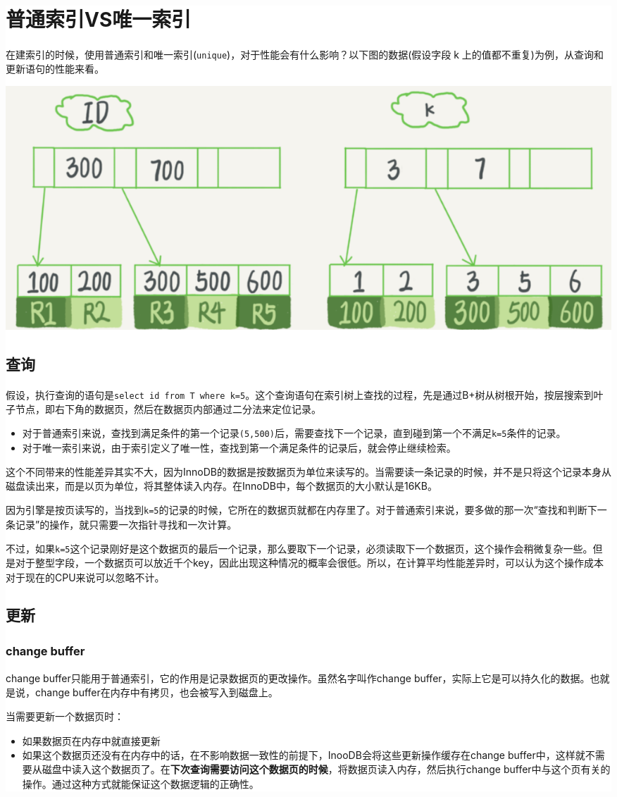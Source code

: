 # 普通索引VS唯一索引

在建索引的时候，使用普通索引和唯一索引\(`unique`\)，对于性能会有什么影响？以下图的数据\(假设字段 k 上的值都不重复\)为例，从查询和更新语句的性能来看。

![1587112580424](pu-tong-suo-yin-vs-wei-yi-suo-yin.assets/1587112580424.png)

## 查询

假设，执行查询的语句是`select id from T where k=5`。这个查询语句在索引树上查找的过程，先是通过B+树从树根开始，按层搜索到叶子节点，即右下角的数据页，然后在数据页内部通过二分法来定位记录。

* 对于普通索引来说，查找到满足条件的第一个记录`(5,500)`后，需要查找下一个记录，直到碰到第一个不满足`k=5`条件的记录。
* 对于唯一索引来说，由于索引定义了唯一性，查找到第一个满足条件的记录后，就会停止继续检索。

这个不同带来的性能差异其实不大，因为InnoDB的数据是按数据页为单位来读写的。当需要读一条记录的时候，并不是只将这个记录本身从磁盘读出来，而是以页为单位，将其整体读入内存。在InnoDB中，每个数据页的大小默认是16KB。

因为引擎是按页读写的，当找到`k=5`的记录的时候，它所在的数据页就都在内存里了。对于普通索引来说，要多做的那一次“查找和判断下一条记录”的操作，就只需要一次指针寻找和一次计算。

不过，如果`k=5`这个记录刚好是这个数据页的最后一个记录，那么要取下一个记录，必须读取下一个数据页，这个操作会稍微复杂一些。但是对于整型字段，一个数据页可以放近千个key，因此出现这种情况的概率会很低。所以，在计算平均性能差异时，可以认为这个操作成本对于现在的CPU来说可以忽略不计。

## 更新

### change buffer

change buffer只能用于普通索引，它的作用是记录数据页的更改操作。虽然名字叫作change buffer，实际上它是可以持久化的数据。也就是说，change buffer在内存中有拷贝，也会被写入到磁盘上。

当需要更新一个数据页时：

* 如果数据页在内存中就直接更新
* 如果这个数据页还没有在内存中的话，在不影响数据一致性的前提下，InooDB会将这些更新操作缓存在change buffer中，这样就不需要从磁盘中读入这个数据页了。在**下次查询需要访问这个数据页的时候**，将数据页读入内存，然后执行change buffer中与这个页有关的操作。通过这种方式就能保证这个数据逻辑的正确性。
